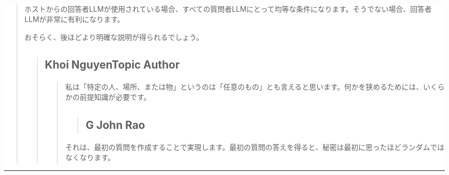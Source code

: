 > 
> ホストからの回答者LLMが使用されている場合、すべての質問者LLMにとって均等な条件になります。そうでない場合、回答者LLMが非常に有利になります。
> 
> おそらく、後ほどより明確な説明が得られるでしょう。
> 
> > ## Khoi NguyenTopic Author
> > > 私は「特定の人、場所、または物」というのは「任意のもの」とも言えると思います。何かを狭めるためには、いくらかの前提知識が必要です。
> > > 
> > > > ## G John Rao
> > > > 
> > > それは、最初の質問を作成することで実現します。最初の質問の答えを得ると、秘密は最初に思ったほどランダムではなくなります。
> > > > 
> > > > 
---


</div>